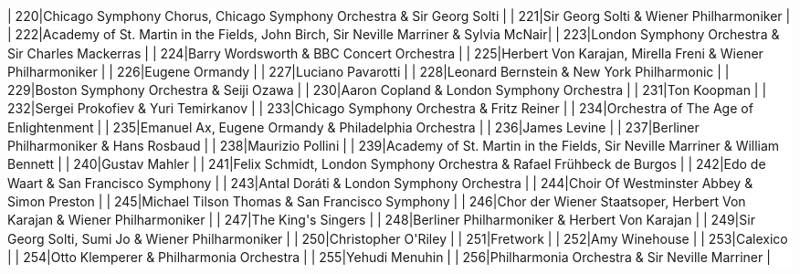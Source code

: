 |     220|Chicago Symphony Chorus, Chicago Symphony Orchestra & Sir Georg Solti                |
|     221|Sir Georg Solti & Wiener Philharmoniker                                              |
|     222|Academy of St. Martin in the Fields, John Birch, Sir Neville Marriner & Sylvia McNair|
|     223|London Symphony Orchestra & Sir Charles Mackerras                                    |
|     224|Barry Wordsworth & BBC Concert Orchestra                                             |
|     225|Herbert Von Karajan, Mirella Freni & Wiener Philharmoniker                           |
|     226|Eugene Ormandy                                                                       |
|     227|Luciano Pavarotti                                                                    |
|     228|Leonard Bernstein & New York Philharmonic                                            |
|     229|Boston Symphony Orchestra & Seiji Ozawa                                              |
|     230|Aaron Copland & London Symphony Orchestra                                            |
|     231|Ton Koopman                                                                          |
|     232|Sergei Prokofiev & Yuri Temirkanov                                                   |
|     233|Chicago Symphony Orchestra & Fritz Reiner                                            |
|     234|Orchestra of The Age of Enlightenment                                                |
|     235|Emanuel Ax, Eugene Ormandy & Philadelphia Orchestra                                  |
|     236|James Levine                                                                         |
|     237|Berliner Philharmoniker & Hans Rosbaud                                               |
|     238|Maurizio Pollini                                                                     |
|     239|Academy of St. Martin in the Fields, Sir Neville Marriner & William Bennett          |
|     240|Gustav Mahler                                                                        |
|     241|Felix Schmidt, London Symphony Orchestra & Rafael Frühbeck de Burgos                 |
|     242|Edo de Waart & San Francisco Symphony                                                |
|     243|Antal Doráti & London Symphony Orchestra                                             |
|     244|Choir Of Westminster Abbey & Simon Preston                                           |
|     245|Michael Tilson Thomas & San Francisco Symphony                                       |
|     246|Chor der Wiener Staatsoper, Herbert Von Karajan & Wiener Philharmoniker              |
|     247|The King's Singers                                                                   |
|     248|Berliner Philharmoniker & Herbert Von Karajan                                        |
|     249|Sir Georg Solti, Sumi Jo & Wiener Philharmoniker                                     |
|     250|Christopher O'Riley                                                                  |
|     251|Fretwork                                                                             |
|     252|Amy Winehouse                                                                        |
|     253|Calexico                                                                             |
|     254|Otto Klemperer & Philharmonia Orchestra                                              |
|     255|Yehudi Menuhin                                                                       |
|     256|Philharmonia Orchestra & Sir Neville Marriner                                        |